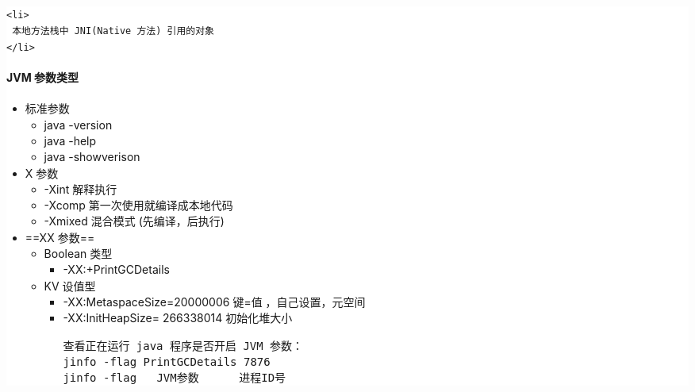    <li>
     本地方法栈中 JNI(Native 方法) 引用的对象
    </li>
   </ul>
  </li>
 </ul>
 <h4 id="jvm-参数类型">
  JVM 参数类型
 </h4>
 <ul>
  <li>
   标准参数
   <ul>
    <li>
     java -version
    </li>
    <li>
     java -help
    </li>
    <li>
     java -showverison
    </li>
   </ul>
  </li>
  <li>
   X 参数
   <ul>
    <li>
     -Xint 解释执行
    </li>
    <li>
     -Xcomp 第一次使用就编译成本地代码
    </li>
    <li>
     -Xmixed 混合模式  (先编译，后执行)
    </li>
   </ul>
  </li>
  <li>
   ==XX 参数==
   <ul>
    <li>
     Boolean 类型
     <ul>
      <li>
       -XX:+PrintGCDetails
      </li>
     </ul>
    </li>
    <li>
     KV 设值型
     <ul>
      <li>
       -XX:MetaspaceSize=20000006   键=值 ，自己设置，元空间
      </li>
      <li>
       -XX:InitHeapSize= 266338014      初始化堆大小
       <pre class="prettyprint">查看正在运行 java 程序是否开启 JVM 参数：
jinfo -flag PrintGCDetails 7876
jinfo -flag   JVM参数      进程ID号</pre>
      </li>
     </ul>
    </li>
   </ul>